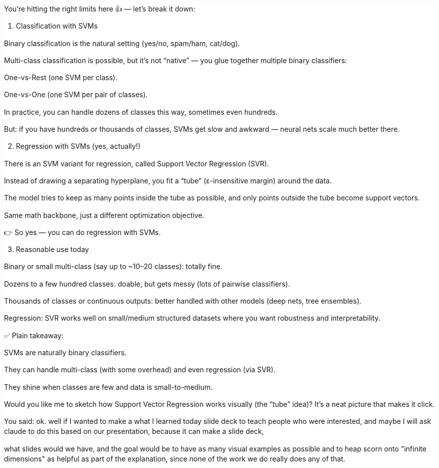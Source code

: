 You’re hitting the right limits here 👍 — let’s break it down:

1. Classification with SVMs

Binary classification is the natural setting (yes/no, spam/ham, cat/dog).

Multi-class classification is possible, but it’s not “native” — you glue together multiple binary classifiers:

One-vs-Rest (one SVM per class).

One-vs-One (one SVM per pair of classes).

In practice, you can handle dozens of classes this way, sometimes even hundreds.

But: if you have hundreds or thousands of classes, SVMs get slow and awkward — neural nets scale much better there.

2. Regression with SVMs (yes, actually!)

There is an SVM variant for regression, called Support Vector Regression (SVR).

Instead of drawing a separating hyperplane, you fit a “tube” (ε-insensitive margin) around the data.

The model tries to keep as many points inside the tube as possible, and only points outside the tube become support vectors.

Same math backbone, just a different optimization objective.

👉 So yes — you can do regression with SVMs.

3. Reasonable use today

Binary or small multi-class (say up to ~10–20 classes): totally fine.

Dozens to a few hundred classes: doable, but gets messy (lots of pairwise classifiers).

Thousands of classes or continuous outputs: better handled with other models (deep nets, tree ensembles).

Regression: SVR works well on small/medium structured datasets where you want robustness and interpretability.

✅ Plain takeaway:

SVMs are naturally binary classifiers.

They can handle multi-class (with some overhead) and even regression (via SVR).

They shine when classes are few and data is small-to-medium.

Would you like me to sketch how Support Vector Regression works visually (the “tube” idea)? It’s a neat picture that makes it click.

You said:
ok. well if I wanted to make a what I learned today slide deck to teach people who were interested, and maybe I will ask claude to do this based on our presentation, because it can make a slide deck,

what slides would we have, and the goal would be to have as many visual examples as possible and to heap scorn onto "infinite dimensions" as helpful as part of the explanation, since none of the work we do really does any of that.

